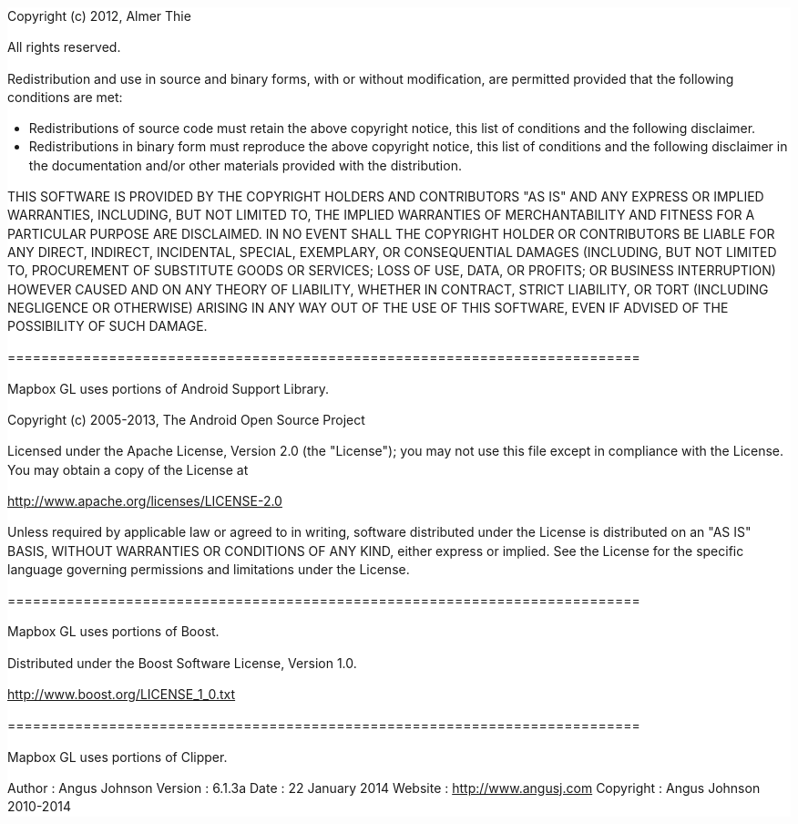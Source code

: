Copyright (c) 2012, Almer Thie

All rights reserved.

Redistribution and use in source and binary forms, with or without
modification, are permitted provided that the following conditions are met:

* Redistributions of source code must retain the above copyright notice, this
  list of conditions and the following disclaimer.
* Redistributions in binary form must reproduce the above copyright notice,
  this list of conditions and the following disclaimer in the documentation
  and/or other materials provided with the distribution.

THIS SOFTWARE IS PROVIDED BY THE COPYRIGHT HOLDERS AND CONTRIBUTORS "AS IS" AND
ANY EXPRESS OR IMPLIED WARRANTIES, INCLUDING, BUT NOT LIMITED TO, THE IMPLIED
WARRANTIES OF MERCHANTABILITY AND FITNESS FOR A PARTICULAR PURPOSE ARE
DISCLAIMED. IN NO EVENT SHALL THE COPYRIGHT HOLDER OR CONTRIBUTORS BE LIABLE FOR
ANY DIRECT, INDIRECT, INCIDENTAL, SPECIAL, EXEMPLARY, OR CONSEQUENTIAL DAMAGES
(INCLUDING, BUT NOT LIMITED TO, PROCUREMENT OF SUBSTITUTE GOODS OR SERVICES;
LOSS OF USE, DATA, OR PROFITS; OR BUSINESS INTERRUPTION) HOWEVER CAUSED AND ON
ANY THEORY OF LIABILITY, WHETHER IN CONTRACT, STRICT LIABILITY, OR TORT
(INCLUDING NEGLIGENCE OR OTHERWISE) ARISING IN ANY WAY OUT OF THE USE OF THIS
SOFTWARE, EVEN IF ADVISED OF THE POSSIBILITY OF SUCH DAMAGE.

===========================================================================

Mapbox GL uses portions of Android Support Library.

Copyright (c) 2005-2013, The Android Open Source Project

Licensed under the Apache License, Version 2.0 (the "License");
you may not use this file except in compliance with the License.
You may obtain a copy of the License at

http://www.apache.org/licenses/LICENSE-2.0

Unless required by applicable law or agreed to in writing, software
distributed under the License is distributed on an "AS IS" BASIS,
WITHOUT WARRANTIES OR CONDITIONS OF ANY KIND, either express or implied.
See the License for the specific language governing permissions and
limitations under the License.

===========================================================================

Mapbox GL uses portions of Boost.

Distributed under the Boost Software License, Version 1.0.

http://www.boost.org/LICENSE_1_0.txt

===========================================================================

Mapbox GL uses portions of Clipper.

Author    :  Angus Johnson
Version   :  6.1.3a
Date      :  22 January 2014
Website   :  http://www.angusj.com
Copyright :  Angus Johnson 2010-2014

